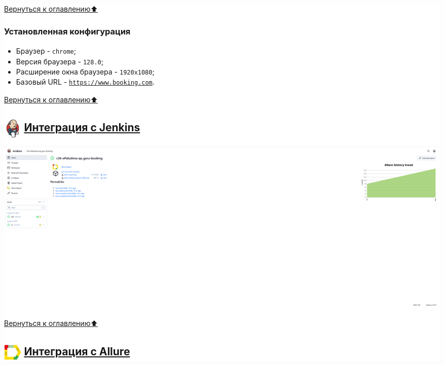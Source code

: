 [Вернуться к оглавлению⬆️](#содержание)

### Установленная конфигурация

* Браузер - <code>chrome</code>;
* Версия браузера - <code>128.0</code>;
* Расширение окна браузера - <code>1920x1080</code>;
* Базовый URL - <code>https://www.booking.com</code>.

[Вернуться к оглавлению⬆️](#содержание)

<a id="интеграция-с-jenkins"></a>
## <img width="4%" style="vertical-align:middle" title="Jenkins" src="images/logo/Jenkins.svg"> [Интеграция с Jenkins](https://jenkins.autotests.cloud/view/QA.GURU%20students/job/c36-oPalushina-qa_guru-booking/48/)
<p align="center">
    <img title="Jenkins Build" src="images/screenshot/jenkinsBuild.png">
</p>

[Вернуться к оглавлению⬆️](#содержание)

<a id="интеграция-с-allure"></a>
## <img width="4%" style="vertical-align:middle" title="Allure Report" src="images/logo/allure_report.png"> [Интеграция с Allure](https://jenkins.autotests.cloud/job/c36-oPalushina-qa_guru-booking/48/allure/#)
<p align="center">